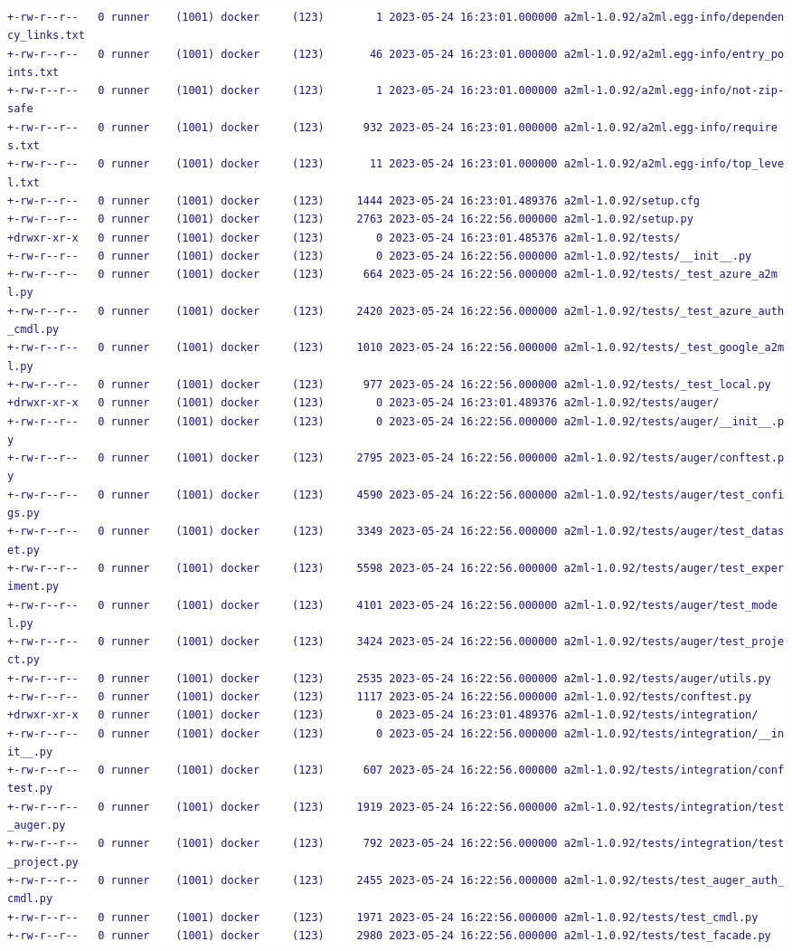 ```diff
+-rw-r--r--   0 runner    (1001) docker     (123)        1 2023-05-24 16:23:01.000000 a2ml-1.0.92/a2ml.egg-info/dependency_links.txt
+-rw-r--r--   0 runner    (1001) docker     (123)       46 2023-05-24 16:23:01.000000 a2ml-1.0.92/a2ml.egg-info/entry_points.txt
+-rw-r--r--   0 runner    (1001) docker     (123)        1 2023-05-24 16:23:01.000000 a2ml-1.0.92/a2ml.egg-info/not-zip-safe
+-rw-r--r--   0 runner    (1001) docker     (123)      932 2023-05-24 16:23:01.000000 a2ml-1.0.92/a2ml.egg-info/requires.txt
+-rw-r--r--   0 runner    (1001) docker     (123)       11 2023-05-24 16:23:01.000000 a2ml-1.0.92/a2ml.egg-info/top_level.txt
+-rw-r--r--   0 runner    (1001) docker     (123)     1444 2023-05-24 16:23:01.489376 a2ml-1.0.92/setup.cfg
+-rw-r--r--   0 runner    (1001) docker     (123)     2763 2023-05-24 16:22:56.000000 a2ml-1.0.92/setup.py
+drwxr-xr-x   0 runner    (1001) docker     (123)        0 2023-05-24 16:23:01.485376 a2ml-1.0.92/tests/
+-rw-r--r--   0 runner    (1001) docker     (123)        0 2023-05-24 16:22:56.000000 a2ml-1.0.92/tests/__init__.py
+-rw-r--r--   0 runner    (1001) docker     (123)      664 2023-05-24 16:22:56.000000 a2ml-1.0.92/tests/_test_azure_a2ml.py
+-rw-r--r--   0 runner    (1001) docker     (123)     2420 2023-05-24 16:22:56.000000 a2ml-1.0.92/tests/_test_azure_auth_cmdl.py
+-rw-r--r--   0 runner    (1001) docker     (123)     1010 2023-05-24 16:22:56.000000 a2ml-1.0.92/tests/_test_google_a2ml.py
+-rw-r--r--   0 runner    (1001) docker     (123)      977 2023-05-24 16:22:56.000000 a2ml-1.0.92/tests/_test_local.py
+drwxr-xr-x   0 runner    (1001) docker     (123)        0 2023-05-24 16:23:01.489376 a2ml-1.0.92/tests/auger/
+-rw-r--r--   0 runner    (1001) docker     (123)        0 2023-05-24 16:22:56.000000 a2ml-1.0.92/tests/auger/__init__.py
+-rw-r--r--   0 runner    (1001) docker     (123)     2795 2023-05-24 16:22:56.000000 a2ml-1.0.92/tests/auger/conftest.py
+-rw-r--r--   0 runner    (1001) docker     (123)     4590 2023-05-24 16:22:56.000000 a2ml-1.0.92/tests/auger/test_configs.py
+-rw-r--r--   0 runner    (1001) docker     (123)     3349 2023-05-24 16:22:56.000000 a2ml-1.0.92/tests/auger/test_dataset.py
+-rw-r--r--   0 runner    (1001) docker     (123)     5598 2023-05-24 16:22:56.000000 a2ml-1.0.92/tests/auger/test_experiment.py
+-rw-r--r--   0 runner    (1001) docker     (123)     4101 2023-05-24 16:22:56.000000 a2ml-1.0.92/tests/auger/test_model.py
+-rw-r--r--   0 runner    (1001) docker     (123)     3424 2023-05-24 16:22:56.000000 a2ml-1.0.92/tests/auger/test_project.py
+-rw-r--r--   0 runner    (1001) docker     (123)     2535 2023-05-24 16:22:56.000000 a2ml-1.0.92/tests/auger/utils.py
+-rw-r--r--   0 runner    (1001) docker     (123)     1117 2023-05-24 16:22:56.000000 a2ml-1.0.92/tests/conftest.py
+drwxr-xr-x   0 runner    (1001) docker     (123)        0 2023-05-24 16:23:01.489376 a2ml-1.0.92/tests/integration/
+-rw-r--r--   0 runner    (1001) docker     (123)        0 2023-05-24 16:22:56.000000 a2ml-1.0.92/tests/integration/__init__.py
+-rw-r--r--   0 runner    (1001) docker     (123)      607 2023-05-24 16:22:56.000000 a2ml-1.0.92/tests/integration/conftest.py
+-rw-r--r--   0 runner    (1001) docker     (123)     1919 2023-05-24 16:22:56.000000 a2ml-1.0.92/tests/integration/test_auger.py
+-rw-r--r--   0 runner    (1001) docker     (123)      792 2023-05-24 16:22:56.000000 a2ml-1.0.92/tests/integration/test_project.py
+-rw-r--r--   0 runner    (1001) docker     (123)     2455 2023-05-24 16:22:56.000000 a2ml-1.0.92/tests/test_auger_auth_cmdl.py
+-rw-r--r--   0 runner    (1001) docker     (123)     1971 2023-05-24 16:22:56.000000 a2ml-1.0.92/tests/test_cmdl.py
+-rw-r--r--   0 runner    (1001) docker     (123)     2980 2023-05-24 16:22:56.000000 a2ml-1.0.92/tests/test_facade.py
```